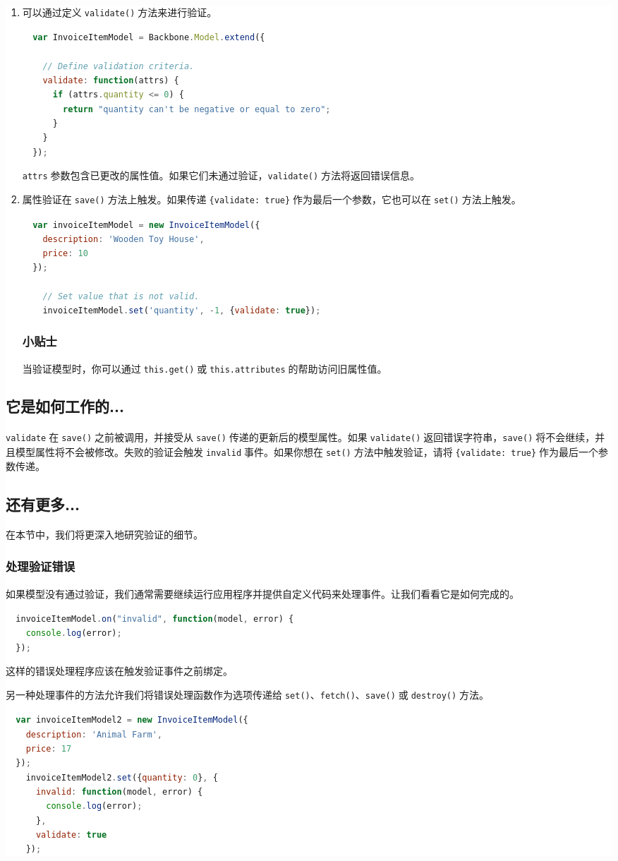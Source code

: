 1.  可以通过定义 `validate()` 方法来进行验证。

    ```js
      var InvoiceItemModel = Backbone.Model.extend({

        // Define validation criteria.
        validate: function(attrs) {
          if (attrs.quantity <= 0) {
            return "quantity can't be negative or equal to zero";
          }
        }
      });
    ```

    `attrs` 参数包含已更改的属性值。如果它们未通过验证，`validate()` 方法将返回错误信息。

1.  属性验证在 `save()` 方法上触发。如果传递 `{validate: true}` 作为最后一个参数，它也可以在 `set()` 方法上触发。

    ```js
      var invoiceItemModel = new InvoiceItemModel({
        description: 'Wooden Toy House',
        price: 10
      });

        // Set value that is not valid.
        invoiceItemModel.set('quantity', -1, {validate: true});
    ```

    ### 小贴士

    当验证模型时，你可以通过 `this.get()` 或 `this.attributes` 的帮助访问旧属性值。

## 它是如何工作的...

`validate` 在 `save()` 之前被调用，并接受从 `save()` 传递的更新后的模型属性。如果 `validate()` 返回错误字符串，`save()` 将不会继续，并且模型属性将不会被修改。失败的验证会触发 `invalid` 事件。如果你想在 `set()` 方法中触发验证，请将 `{validate: true}` 作为最后一个参数传递。

## 还有更多...

在本节中，我们将更深入地研究验证的细节。

### 处理验证错误

如果模型没有通过验证，我们通常需要继续运行应用程序并提供自定义代码来处理事件。让我们看看它是如何完成的。

```js
  invoiceItemModel.on("invalid", function(model, error) {
    console.log(error);
  });
```

这样的错误处理程序应该在触发验证事件之前绑定。

另一种处理事件的方法允许我们将错误处理函数作为选项传递给 `set()`、`fetch()`、`save()` 或 `destroy()` 方法。

```js
  var invoiceItemModel2 = new InvoiceItemModel({
    description: 'Animal Farm',
    price: 17
  });
    invoiceItemModel2.set({quantity: 0}, {
      invalid: function(model, error) {
        console.log(error);
      },
      validate: true
    });
```
